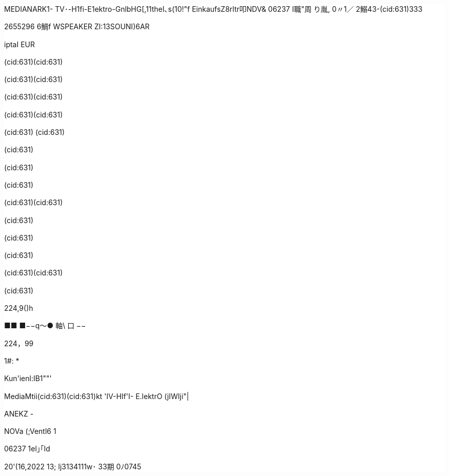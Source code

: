 MEDIANARK1-
TV･-H1fi-E1ektro-GnlbHG[,11theI､s(10!"f
EinkaufsZ8rltr叩NDV&
06237 I職"周
り胤, 0〃1／ 2鰯43-(cid:631)333

2655296
6鯛f
WSPEAKER
ZI:13SOUNI)6AR

iptaI EUR

(cid:631)(cid:631)

(cid:631)(cid:631)

(cid:631)(cid:631)

(cid:631)(cid:631)

(cid:631) (cid:631)

(cid:631)

(cid:631)

(cid:631)

(cid:631)(cid:631)

(cid:631)

(cid:631)

(cid:631)

(cid:631)(cid:631)

(cid:631)

224,9()h

■■ ■−−q〜● 軸\ 口 −−

224，99

1#: *

Kun'ienl:IB1""'

MediaMtii(cid:631)(cid:631)kt
'IV-HIf'I- E.lektrO (jIWIji"|

ANEKZ -

NOVa (;Ventl6 1

06237 1el｣｢ld

20'(16,2022
13; lj3134111w･
33期
0ﾉ0745
